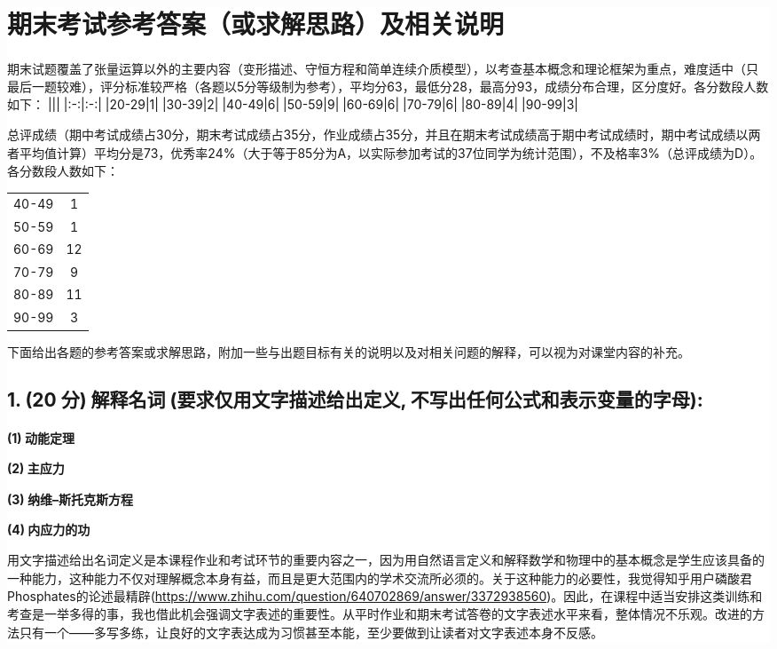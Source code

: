# 期末考试参考答案（或求解思路）及相关说明

期末试题覆盖了张量运算以外的主要内容（变形描述、守恒方程和简单连续介质模型），以考查基本概念和理论框架为重点，难度适中（只最后一题较难），评分标准较严格（各题以5分等级制为参考），平均分63，最低分28，最高分93，成绩分布合理，区分度好。各分数段人数如下：
|||
|:-:|:-:|
|20-29|1|
|30-39|2|
|40-49|6|
|50-59|9|
|60-69|6|
|70-79|6|
|80-89|4|
|90-99|3|

总评成绩（期中考试成绩占30分，期末考试成绩占35分，作业成绩占35分，并且在期末考试成绩高于期中考试成绩时，期中考试成绩以两者平均值计算）平均分是73，优秀率24%（大于等于85分为A，以实际参加考试的37位同学为统计范围），不及格率3%（总评成绩为D）。各分数段人数如下：

|||
|:-:|:-:|
|40-49|1|
|50-59|1|
|60-69|12|
|70-79|9|
|80-89|11|
|90-99|3|

下面给出各题的参考答案或求解思路，附加一些与出题目标有关的说明以及对相关问题的解释，可以视为对课堂内容的补充。

## 1. (20 分) 解释名词 (要求仅用文字描述给出定义, 不写出任何公式和表示变量的字母):

**(1) 动能定理**

**(2) 主应力**

**(3) 纳维–斯托克斯方程**

**(4) 内应力的功**

用文字描述给出名词定义是本课程作业和考试环节的重要内容之一，因为用自然语言定义和解释数学和物理中的基本概念是学生应该具备的一种能力，这种能力不仅对理解概念本身有益，而且是更大范围内的学术交流所必须的。关于这种能力的必要性，我觉得知乎用户磷酸君Phosphates的论述最精辟(https://www.zhihu.com/question/640702869/answer/3372938560)。因此，在课程中适当安排这类训练和考查是一举多得的事，我也借此机会强调文字表述的重要性。从平时作业和期末考试答卷的文字表述水平来看，整体情况不乐观。改进的方法只有一个——多写多练，让良好的文字表达成为习惯甚至本能，至少要做到让读者对文字表述本身不反感。
